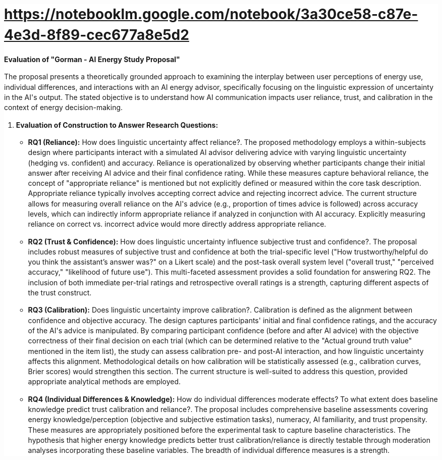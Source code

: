 




# https://notebooklm.google.com/notebook/3a30ce58-c87e-4e3d-8f89-cec677a8e5d2



**Evaluation of "Gorman - AI Energy Study Proposal"**

The proposal presents a theoretically grounded approach to examining the interplay between user perceptions of energy use, individual differences, and interactions with an AI energy advisor, specifically focusing on the linguistic expression of uncertainty in the AI's output. The stated objective is to understand how AI communication impacts user reliance, trust, and calibration in the context of energy decision-making.

1.  **Evaluation of Construction to Answer Research Questions:**

    *   **RQ1 (Reliance):** How does linguistic uncertainty affect reliance?. The proposed methodology employs a within-subjects design where participants interact with a simulated AI advisor delivering advice with varying linguistic uncertainty (hedging vs. confident) and accuracy. Reliance is operationalized by observing whether participants change their initial answer after receiving AI advice and their final confidence rating. While these measures capture behavioral reliance, the concept of "appropriate reliance" is mentioned but not explicitly defined or measured within the core task description. Appropriate reliance typically involves accepting correct advice and rejecting incorrect advice. The current structure allows for measuring overall reliance on the AI's advice (e.g., proportion of times advice is followed) across accuracy levels, which can indirectly inform appropriate reliance if analyzed in conjunction with AI accuracy. Explicitly measuring reliance on correct vs. incorrect advice would more directly address appropriate reliance.

    *   **RQ2 (Trust & Confidence):** How does linguistic uncertainty influence subjective trust and confidence?. The proposal includes robust measures of subjective trust and confidence at both the trial-specific level ("How trustworthy/helpful do you think the assistant’s answer was?" on a Likert scale) and the post-task overall system level ("overall trust," "perceived accuracy," "likelihood of future use"). This multi-faceted assessment provides a solid foundation for answering RQ2. The inclusion of both immediate per-trial ratings and retrospective overall ratings is a strength, capturing different aspects of the trust construct.

    *   **RQ3 (Calibration):** Does linguistic uncertainty improve calibration?. Calibration is defined as the alignment between confidence and objective accuracy. The design captures participants' initial and final confidence ratings, and the accuracy of the AI's advice is manipulated. By comparing participant confidence (before and after AI advice) with the objective correctness of their final decision on each trial (which can be determined relative to the "Actual ground truth value" mentioned in the item list), the study can assess calibration pre- and post-AI interaction, and how linguistic uncertainty affects this alignment. Methodological details on how calibration will be statistically assessed (e.g., calibration curves, Brier scores) would strengthen this section. The current structure is well-suited to address this question, provided appropriate analytical methods are employed.

    *   **RQ4 (Individual Differences & Knowledge):** How do individual differences moderate effects? To what extent does baseline knowledge predict trust calibration and reliance?. The proposal includes comprehensive baseline assessments covering energy knowledge/perception (objective and subjective estimation tasks), numeracy, AI familiarity, and trust propensity. These measures are appropriately positioned before the experimental task to capture baseline characteristics. The hypothesis that higher energy knowledge predicts better trust calibration/reliance is directly testable through moderation analyses incorporating these baseline variables. The breadth of individual difference measures is a strength.
